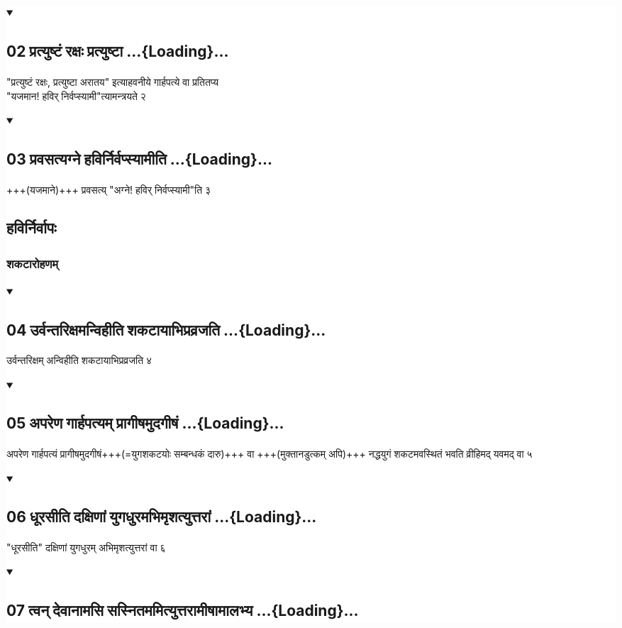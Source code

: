 </details>
</div>
<div class="js_include" includetitle="false" newlevelforh1="2" unfilled url="/vedAH_yajuH/taittirIyam/sUtram/ApastambaH/shrautam/vishvAsa-prastutiH/01/17/02_pratyuShTaM_raxaH_pratyuShTA.md">
<details open><summary><h2>02 प्रत्युष्टं रक्षः प्रत्युष्टा ...{Loading}...</h2></summary>

"प्रत्युष्टं रक्षः, प्रत्युष्टा अरातय" इत्याहवनीये गार्हपत्ये वा प्रतितप्य  
"यजमान! हविर् निर्वप्स्यामी"त्यामन्त्रयते २  

</details>
</div>
<div class="js_include" includetitle="false" newlevelforh1="2" unfilled url="/vedAH_yajuH/taittirIyam/sUtram/ApastambaH/shrautam/vishvAsa-prastutiH/01/17/03_pravasatyagne_havirnirvapsyAmIti.md">
<details open><summary><h2>03 प्रवसत्यग्ने हविर्निर्वप्स्यामीति ...{Loading}...</h2></summary>

+++(यजमाने)+++ प्रवसत्य् "अग्ने! हविर् निर्वप्स्यामी"ति ३  

</details>
</div>  

## हविर्निर्वापः
### शकटारोहणम्
<div class="js_include" includetitle="false" newlevelforh1="2" unfilled url="/vedAH_yajuH/taittirIyam/sUtram/ApastambaH/shrautam/vishvAsa-prastutiH/01/17/04_urvantarixamanvihIti_shakaTAyAbhipravrajati.md">
<details open><summary><h2>04 उर्वन्तरिक्षमन्विहीति शकटायाभिप्रव्रजति ...{Loading}...</h2></summary>

उर्वन्तरिक्षम् अन्विहीति शकटायाभिप्रव्रजति ४  

</details>
</div>
<div class="js_include" includetitle="false" newlevelforh1="2" unfilled url="/vedAH_yajuH/taittirIyam/sUtram/ApastambaH/shrautam/vishvAsa-prastutiH/01/17/05_apareNa_gArhapatyam_prAgIShamudagIShaM.md">
<details open><summary><h2>05 अपरेण गार्हपत्यम् प्रागीषमुदगीषं ...{Loading}...</h2></summary>

अपरेण गार्हपत्यं प्रागीषमुदगीषं+++(=युगशकटयोः सम्बन्धकं दारु)+++ वा +++(मुक्तानडुत्कम् अपि)+++ नद्धयुगं शकटमवस्थितं भवति व्रीहिमद् यवमद् वा ५  

</details>
</div>
<div class="js_include" includetitle="false" newlevelforh1="2" unfilled url="/vedAH_yajuH/taittirIyam/sUtram/ApastambaH/shrautam/vishvAsa-prastutiH/01/17/06_dhUrasIti_daxiNAM_yugadhuramabhimRshatyuttarAM.md">
<details open><summary><h2>06 धूरसीति दक्षिणां युगधुरमभिमृशत्युत्तरां ...{Loading}...</h2></summary>

"धूरसीति" दक्षिणां युगधुरम् अभिमृशत्युत्तरां वा ६  

</details>
</div>
<div class="js_include" includetitle="false" newlevelforh1="2" unfilled url="/vedAH_yajuH/taittirIyam/sUtram/ApastambaH/shrautam/vishvAsa-prastutiH/01/17/07_tvan_devAnAmasi_sasnitamamityuttarAmIShAmAlabhya.md">
<details open><summary><h2>07 त्वन् देवानामसि सस्नितममित्युत्तरामीषामालभ्य ...{Loading}...</h2></summary>
